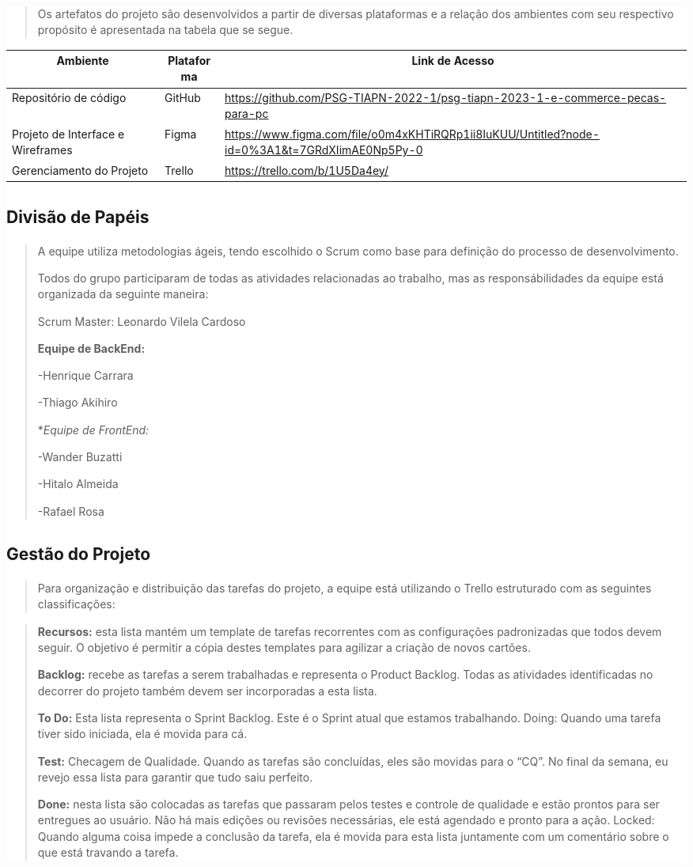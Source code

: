 > Os artefatos do projeto são desenvolvidos a partir de diversas plataformas e a relação dos ambientes com seu respectivo propósito é apresentada na tabela que se segue.
>
| Ambiente  | Plataforma              |Link de Acesso |
|-----------|-------------------------|---------------| 
|Repositório de código | GitHub | https://github.com/PSG-TIAPN-2022-1/psg-tiapn-2023-1-e-commerce-pecas-para-pc | 
|Projeto de Interface e  Wireframes | Figma |  https://www.figma.com/file/o0m4xKHTiRQRp1ii8IuKUU/Untitled?node-id=0%3A1&t=7GRdXIimAE0Np5Py-0 | 
|Gerenciamento do Projeto | Trello | https://trello.com/b/1U5Da4ey/ |
> 
> 

## Divisão de Papéis

>A equipe utiliza metodologias ágeis, tendo escolhido o Scrum como base para definição do processo de desenvolvimento.
>
>Todos do grupo participaram de todas as atividades relacionadas ao trabalho, mas as responsábilidades da equipe está organizada da seguinte maneira:
>
>Scrum Master: Leonardo Vilela Cardoso
>
>**Equipe de BackEnd:**
>
> -Henrique Carrara
> 
> -Thiago Akihiro
>
>**Equipe de FrontEnd:*
>
> -Wander Buzatti
> 
> -Hitalo Almeida
> 
> -Rafael Rosa

## Gestão do Projeto

>Para organização e distribuição das tarefas do projeto, a equipe está utilizando o Trello estruturado com as seguintes classificações: 

> **Recursos:** esta lista mantém um template de tarefas recorrentes com as configurações padronizadas que todos devem seguir. O objetivo é permitir a cópia destes templates para agilizar a criação de novos cartões.
> 
> **Backlog:** recebe as tarefas a serem trabalhadas e representa o Product Backlog. Todas as atividades identificadas no decorrer do projeto também devem ser incorporadas a esta lista.
> 
> **To Do:** Esta lista representa o Sprint Backlog. Este é o Sprint atual que estamos trabalhando.
Doing: Quando uma tarefa tiver sido iniciada, ela é movida para cá.
> 
> **Test:** Checagem de Qualidade. Quando as tarefas são concluídas, eles são movidas para o “CQ”. No final da semana, eu revejo essa lista para garantir que tudo saiu perfeito.
> 
> **Done:** nesta lista são colocadas as tarefas que passaram pelos testes e controle de qualidade e estão prontos para ser entregues ao usuário. Não há mais edições ou revisões necessárias, ele está agendado e pronto para a ação.
Locked: Quando alguma coisa impede a conclusão da tarefa, ela é movida para esta lista juntamente com um comentário sobre o que está travando a tarefa.
